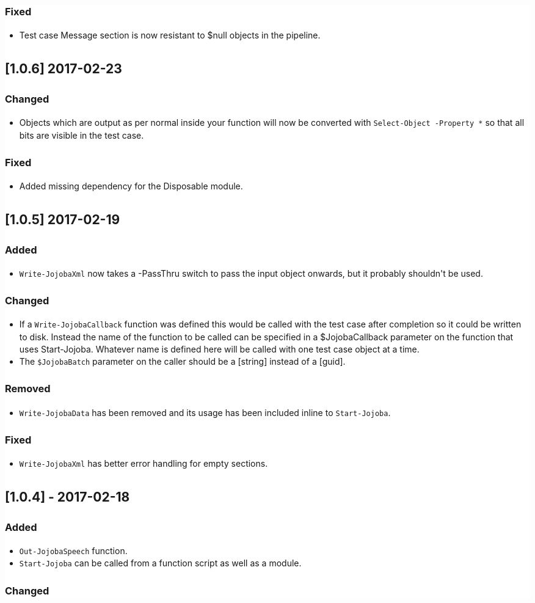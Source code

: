 ### Fixed

- Test case Message section is now resistant to $null objects in the pipeline.

## [1.0.6] 2017-02-23

### Changed

- Objects which are output as per normal inside your function will now be
  converted with `Select-Object -Property *` so that all bits are visible in
  the test case.

### Fixed

- Added missing dependency for the Disposable module.

## [1.0.5] 2017-02-19

### Added

- `Write-JojobaXml` now takes a -PassThru switch to pass the input object
  onwards, but it probably shouldn't be used.

### Changed

- If a `Write-JojobaCallback` function was defined this would be called with the
  test case after completion so it could be written to disk. Instead the name
  of the function to be called can be specified in a $JojobaCallback parameter
  on the function that uses Start-Jojoba. Whatever name is defined here will
  be called with one test case object at a time.
- The `$JojobaBatch` parameter on the caller should be a [string] instead of a
  [guid].

### Removed

- `Write-JojobaData` has been removed and its usage has been included inline to
  `Start-Jojoba`.

### Fixed

- `Write-JojobaXml` has better error handling for empty sections.

## [1.0.4] - 2017-02-18

### Added

- `Out-JojobaSpeech` function.
- `Start-Jojoba` can be called from a function script as well as a module.

### Changed

